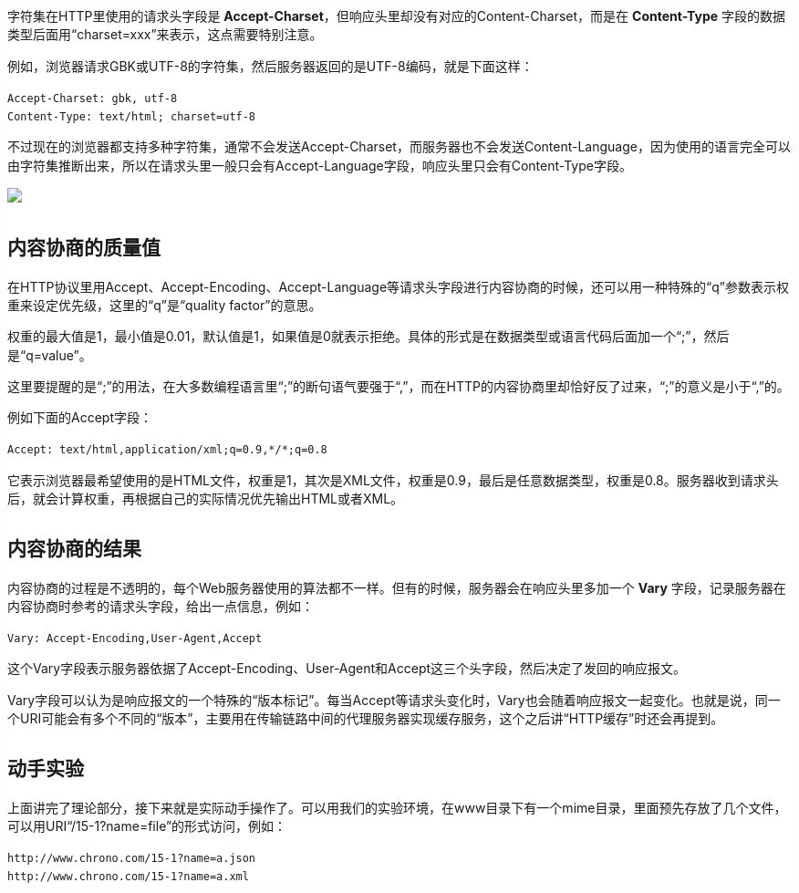 字符集在HTTP里使用的请求头字段是 **Accept-Charset**，但响应头里却没有对应的Content-Charset，而是在 **Content-Type** 字段的数据类型后面用“charset=xxx”来表示，这点需要特别注意。

例如，浏览器请求GBK或UTF-8的字符集，然后服务器返回的是UTF-8编码，就是下面这样：

```
Accept-Charset: gbk, utf-8
Content-Type: text/html; charset=utf-8

```

不过现在的浏览器都支持多种字符集，通常不会发送Accept-Charset，而服务器也不会发送Content-Language，因为使用的语言完全可以由字符集推断出来，所以在请求头里一般只会有Accept-Language字段，响应头里只会有Content-Type字段。

![](https://static001.geekbang.org/resource/image/0e/10/0e9bcd6922fa8908bdba79d98ae5fa10.png?wh=2000*1121)

## 内容协商的质量值

在HTTP协议里用Accept、Accept-Encoding、Accept-Language等请求头字段进行内容协商的时候，还可以用一种特殊的“q”参数表示权重来设定优先级，这里的“q”是“quality factor”的意思。

权重的最大值是1，最小值是0.01，默认值是1，如果值是0就表示拒绝。具体的形式是在数据类型或语言代码后面加一个“;”，然后是“q=value”。

这里要提醒的是“;”的用法，在大多数编程语言里“;”的断句语气要强于“,”，而在HTTP的内容协商里却恰好反了过来，“;”的意义是小于“,”的。

例如下面的Accept字段：

```
Accept: text/html,application/xml;q=0.9,*/*;q=0.8

```

它表示浏览器最希望使用的是HTML文件，权重是1，其次是XML文件，权重是0.9，最后是任意数据类型，权重是0.8。服务器收到请求头后，就会计算权重，再根据自己的实际情况优先输出HTML或者XML。

## 内容协商的结果

内容协商的过程是不透明的，每个Web服务器使用的算法都不一样。但有的时候，服务器会在响应头里多加一个 **Vary** 字段，记录服务器在内容协商时参考的请求头字段，给出一点信息，例如：

```
Vary: Accept-Encoding,User-Agent,Accept

```

这个Vary字段表示服务器依据了Accept-Encoding、User-Agent和Accept这三个头字段，然后决定了发回的响应报文。

Vary字段可以认为是响应报文的一个特殊的“版本标记”。每当Accept等请求头变化时，Vary也会随着响应报文一起变化。也就是说，同一个URI可能会有多个不同的“版本”，主要用在传输链路中间的代理服务器实现缓存服务，这个之后讲“HTTP缓存”时还会再提到。

## 动手实验

上面讲完了理论部分，接下来就是实际动手操作了。可以用我们的实验环境，在www目录下有一个mime目录，里面预先存放了几个文件，可以用URI“/15-1?name=file”的形式访问，例如：

```
http://www.chrono.com/15-1?name=a.json
http://www.chrono.com/15-1?name=a.xml

```
